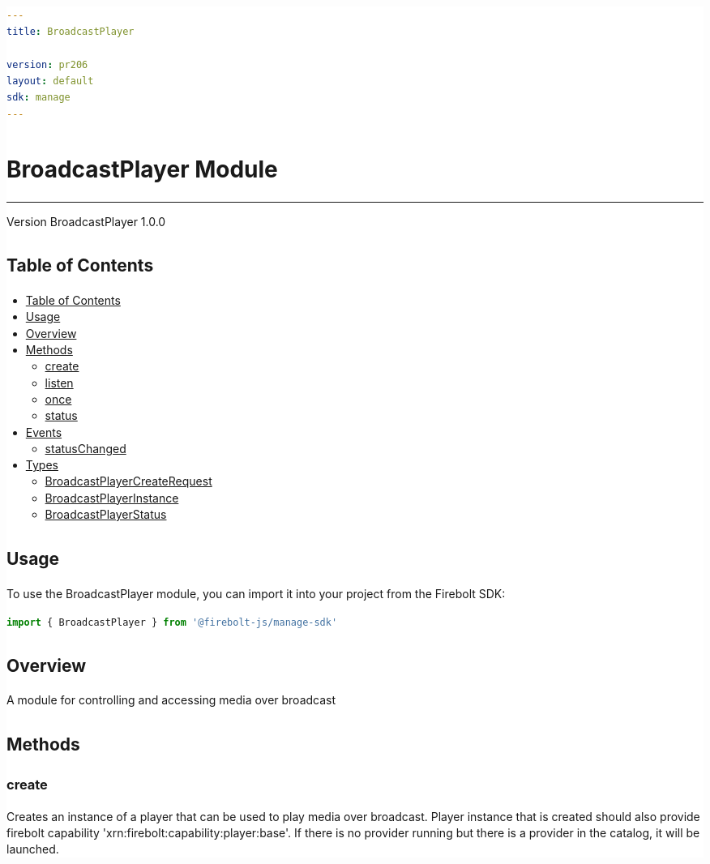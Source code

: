 ```yaml
---
title: BroadcastPlayer

version: pr206
layout: default
sdk: manage
---
```


# BroadcastPlayer Module
---
Version BroadcastPlayer 1.0.0

## Table of Contents
   - [Table of Contents](#table-of-contents)
   - [Usage](#usage)
   - [Overview](#overview)
   - [Methods](#methods)
     - [create](#create)
     - [listen](#listen)
     - [once](#once)
     - [status](#status)
   - [Events](#events)
     - [statusChanged](#statuschanged)
   - [Types](#types)
     - [BroadcastPlayerCreateRequest](#broadcastplayercreaterequest)
     - [BroadcastPlayerInstance](#broadcastplayerinstance)
     - [BroadcastPlayerStatus](#broadcastplayerstatus)



## Usage
To use the BroadcastPlayer module, you can import it into your project from the Firebolt SDK:

```javascript
import { BroadcastPlayer } from '@firebolt-js/manage-sdk'
```


## Overview
 A module for controlling and accessing media over broadcast

## Methods

### create

Creates an instance of a player that can be used to play media over broadcast. Player instance that is created should also provide firebolt capability 'xrn:firebolt:capability:player:base'. If there is no provider running but there is a provider in the catalog, it will be launched.
